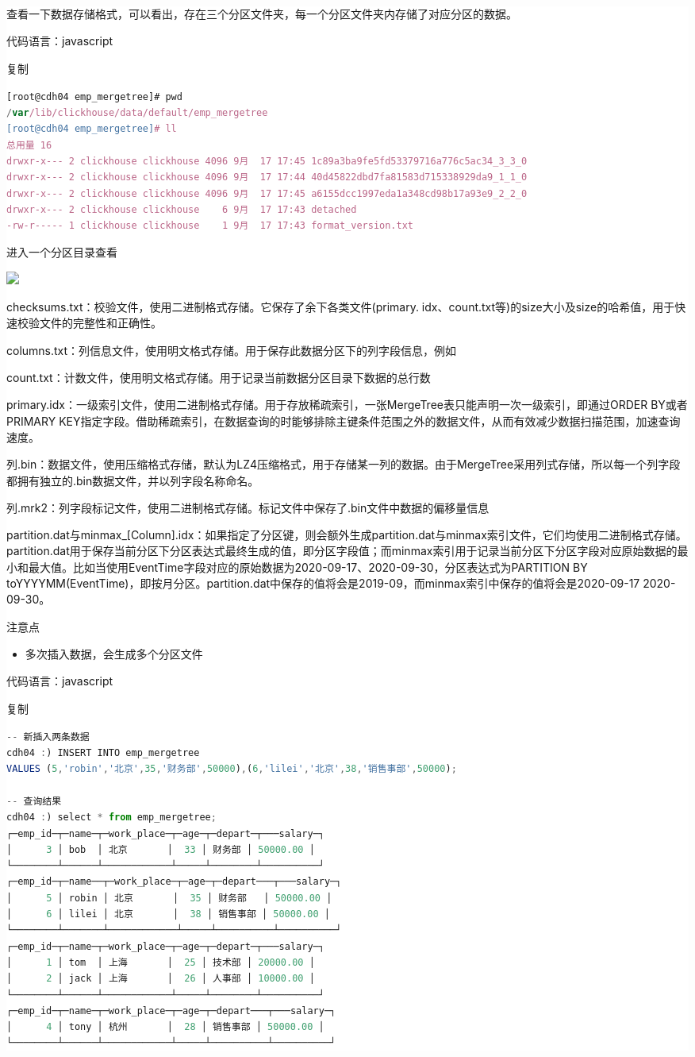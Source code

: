 查看一下数据存储格式，可以看出，存在三个分区文件夹，每一个分区文件夹内存储了对应分区的数据。

代码语言：javascript

复制

```javascript
[root@cdh04 emp_mergetree]# pwd
/var/lib/clickhouse/data/default/emp_mergetree
[root@cdh04 emp_mergetree]# ll
总用量 16
drwxr-x--- 2 clickhouse clickhouse 4096 9月  17 17:45 1c89a3ba9fe5fd53379716a776c5ac34_3_3_0
drwxr-x--- 2 clickhouse clickhouse 4096 9月  17 17:44 40d45822dbd7fa81583d715338929da9_1_1_0
drwxr-x--- 2 clickhouse clickhouse 4096 9月  17 17:45 a6155dcc1997eda1a348cd98b17a93e9_2_2_0
drwxr-x--- 2 clickhouse clickhouse    6 9月  17 17:43 detached
-rw-r----- 1 clickhouse clickhouse    1 9月  17 17:43 format_version.txt
```

进入一个分区目录查看

![](https://ask.qcloudimg.com/http-save/yehe-4752702/f9c0a20803d2118caf6f12c6e5e790da.png)

checksums.txt：校验文件，使用二进制格式存储。它保存了余下各类文件(primary. idx、count.txt等)的size大小及size的哈希值，用于快速校验文件的完整性和正确性。

columns.txt：列信息文件，使用明文格式存储。用于保存此数据分区下的列字段信息，例如

count.txt：计数文件，使用明文格式存储。用于记录当前数据分区目录下数据的总行数

primary.idx：一级索引文件，使用二进制格式存储。用于存放稀疏索引，一张MergeTree表只能声明一次一级索引，即通过ORDER BY或者PRIMARY KEY指定字段。借助稀疏索引，在数据查询的时能够排除主键条件范围之外的数据文件，从而有效减少数据扫描范围，加速查询速度。

列.bin：数据文件，使用压缩格式存储，默认为LZ4压缩格式，用于存储某一列的数据。由于MergeTree采用列式存储，所以每一个列字段都拥有独立的.bin数据文件，并以列字段名称命名。

列.mrk2：列字段标记文件，使用二进制格式存储。标记文件中保存了.bin文件中数据的偏移量信息

partition.dat与minmax_[Column].idx：如果指定了分区键，则会额外生成partition.dat与minmax索引文件，它们均使用二进制格式存储。partition.dat用于保存当前分区下分区表达式最终生成的值，即分区字段值；而minmax索引用于记录当前分区下分区字段对应原始数据的最小和最大值。比如当使用EventTime字段对应的原始数据为2020-09-17、2020-09-30，分区表达式为PARTITION BY toYYYYMM(EventTime)，即按月分区。partition.dat中保存的值将会是2019-09，而minmax索引中保存的值将会是2020-09-17 2020-09-30。

注意点

- 多次插入数据，会生成多个分区文件

代码语言：javascript

复制

```javascript
-- 新插入两条数据
cdh04 :) INSERT INTO emp_mergetree
VALUES (5,'robin','北京',35,'财务部',50000),(6,'lilei','北京',38,'销售事部',50000);

-- 查询结果
cdh04 :) select * from emp_mergetree;
┌─emp_id─┬─name─┬─work_place─┬─age─┬─depart─┬───salary─┐
│      3 │ bob  │ 北京       │  33 │ 财务部 │ 50000.00 │
└────────┴──────┴────────────┴─────┴────────┴──────────┘
┌─emp_id─┬─name──┬─work_place─┬─age─┬─depart───┬───salary─┐
│      5 │ robin │ 北京       │  35 │ 财务部   │ 50000.00 │
│      6 │ lilei │ 北京       │  38 │ 销售事部 │ 50000.00 │
└────────┴───────┴────────────┴─────┴──────────┴──────────┘
┌─emp_id─┬─name─┬─work_place─┬─age─┬─depart─┬───salary─┐
│      1 │ tom  │ 上海       │  25 │ 技术部 │ 20000.00 │
│      2 │ jack │ 上海       │  26 │ 人事部 │ 10000.00 │
└────────┴──────┴────────────┴─────┴────────┴──────────┘
┌─emp_id─┬─name─┬─work_place─┬─age─┬─depart───┬───salary─┐
│      4 │ tony │ 杭州       │  28 │ 销售事部 │ 50000.00 │
└────────┴──────┴────────────┴─────┴──────────┴──────────┘
```
